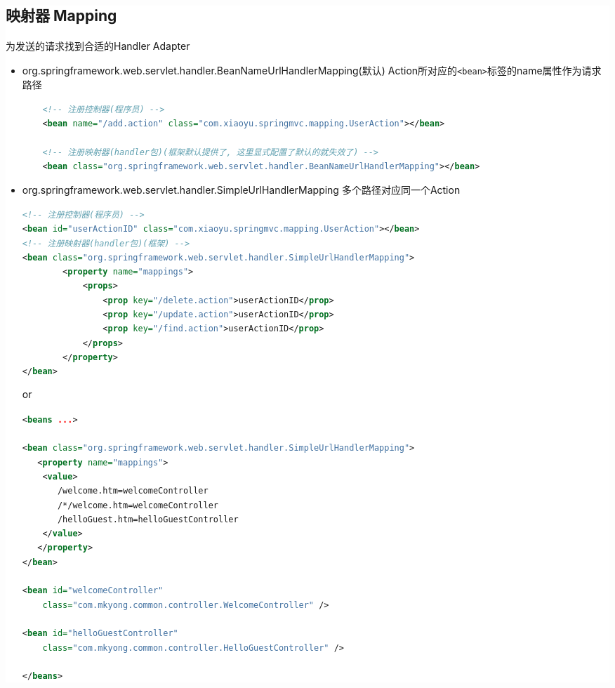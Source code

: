 ## 映射器 Mapping

为发送的请求找到合适的Handler Adapter

* org.springframework.web.servlet.handler.BeanNameUrlHandlerMapping(默认)
    Action所对应的`<bean>`标签的name属性作为请求路径

    ```xml
        <!-- 注册控制器(程序员) -->
        <bean name="/add.action" class="com.xiaoyu.springmvc.mapping.UserAction"></bean>

        <!-- 注册映射器(handler包)(框架默认提供了, 这里显式配置了默认的就失效了) -->
        <bean class="org.springframework.web.servlet.handler.BeanNameUrlHandlerMapping"></bean>
    ```

* org.springframework.web.servlet.handler.SimpleUrlHandlerMapping
    多个路径对应同一个Action

    ```xml
    <!-- 注册控制器(程序员) -->
    <bean id="userActionID" class="com.xiaoyu.springmvc.mapping.UserAction"></bean>
    <!-- 注册映射器(handler包)(框架) -->
    <bean class="org.springframework.web.servlet.handler.SimpleUrlHandlerMapping">
            <property name="mappings">
                <props>
                    <prop key="/delete.action">userActionID</prop>
                    <prop key="/update.action">userActionID</prop>
                    <prop key="/find.action">userActionID</prop>
                </props>
            </property>
    </bean>
    ```
    
    or

    ```xml
    <beans ...>
    
    <bean class="org.springframework.web.servlet.handler.SimpleUrlHandlerMapping">
       <property name="mappings">
        <value>
           /welcome.htm=welcomeController
           /*/welcome.htm=welcomeController
           /helloGuest.htm=helloGuestController
        </value>
       </property>
    </bean>
    
    <bean id="welcomeController" 
        class="com.mkyong.common.controller.WelcomeController" />
        
    <bean id="helloGuestController" 
        class="com.mkyong.common.controller.HelloGuestController" />
        
    </beans>
    ```
